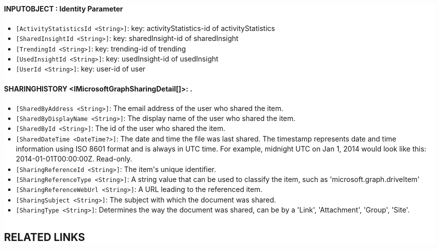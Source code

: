 #### INPUTOBJECT <IAnalyticsIdentity>: Identity Parameter
  - `[ActivityStatisticsId <String>]`: key: activityStatistics-id of activityStatistics
  - `[SharedInsightId <String>]`: key: sharedInsight-id of sharedInsight
  - `[TrendingId <String>]`: key: trending-id of trending
  - `[UsedInsightId <String>]`: key: usedInsight-id of usedInsight
  - `[UserId <String>]`: key: user-id of user

#### SHARINGHISTORY <IMicrosoftGraphSharingDetail[]>: .
  - `[SharedByAddress <String>]`: The email address of the user who shared the item.
  - `[SharedByDisplayName <String>]`: The display name of the user who shared the item.
  - `[SharedById <String>]`: The id of the user who shared the item.
  - `[SharedDateTime <DateTime?>]`: The date and time the file was last shared. The timestamp represents date and time information using ISO 8601 format and is always in UTC time. For example, midnight UTC on Jan 1, 2014 would look like this: 2014-01-01T00:00:00Z. Read-only.
  - `[SharingReferenceId <String>]`: The item's unique identifier.
  - `[SharingReferenceType <String>]`: A string value that can be used to classify the item, such as 'microsoft.graph.driveItem'
  - `[SharingReferenceWebUrl <String>]`: A URL leading to the referenced item.
  - `[SharingSubject <String>]`: The subject with which the document was shared.
  - `[SharingType <String>]`: Determines the way the document was shared, can be by a 'Link', 'Attachment', 'Group', 'Site'.

## RELATED LINKS

